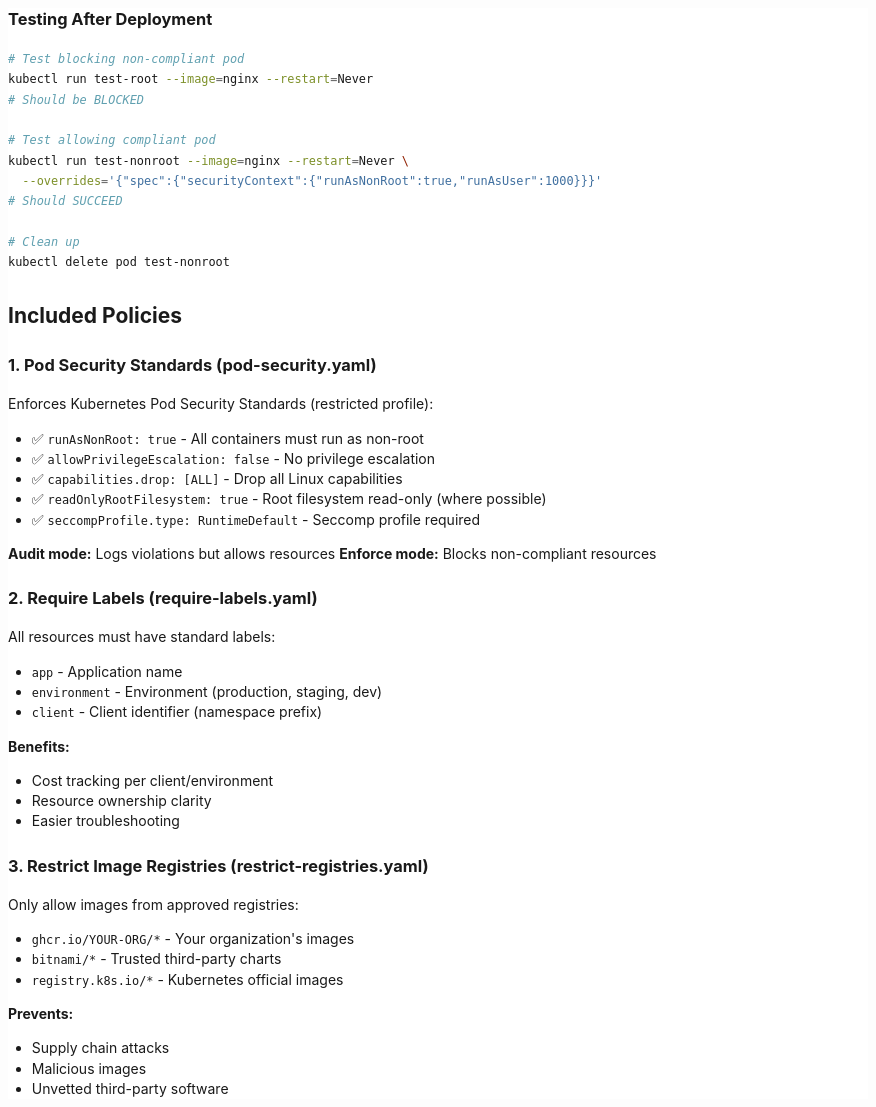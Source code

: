 ### Testing After Deployment

```bash
# Test blocking non-compliant pod
kubectl run test-root --image=nginx --restart=Never
# Should be BLOCKED

# Test allowing compliant pod
kubectl run test-nonroot --image=nginx --restart=Never \
  --overrides='{"spec":{"securityContext":{"runAsNonRoot":true,"runAsUser":1000}}}'
# Should SUCCEED

# Clean up
kubectl delete pod test-nonroot
```

## Included Policies

### 1. Pod Security Standards (pod-security.yaml)

Enforces Kubernetes Pod Security Standards (restricted profile):

- ✅ `runAsNonRoot: true` - All containers must run as non-root
- ✅ `allowPrivilegeEscalation: false` - No privilege escalation
- ✅ `capabilities.drop: [ALL]` - Drop all Linux capabilities
- ✅ `readOnlyRootFilesystem: true` - Root filesystem read-only (where possible)
- ✅ `seccompProfile.type: RuntimeDefault` - Seccomp profile required

**Audit mode:** Logs violations but allows resources
**Enforce mode:** Blocks non-compliant resources

### 2. Require Labels (require-labels.yaml)

All resources must have standard labels:

- `app` - Application name
- `environment` - Environment (production, staging, dev)
- `client` - Client identifier (namespace prefix)

**Benefits:**
- Cost tracking per client/environment
- Resource ownership clarity
- Easier troubleshooting

### 3. Restrict Image Registries (restrict-registries.yaml)

Only allow images from approved registries:

- `ghcr.io/YOUR-ORG/*` - Your organization's images
- `bitnami/*` - Trusted third-party charts
- `registry.k8s.io/*` - Kubernetes official images

**Prevents:**
- Supply chain attacks
- Malicious images
- Unvetted third-party software

